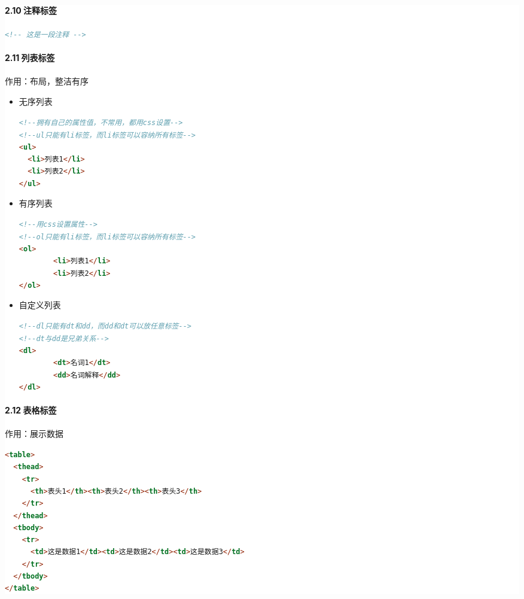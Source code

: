 
#### 2.10 注释标签

```html
<!-- 这是一段注释 -->
```

#### 2.11 列表标签

作用：布局，整洁有序

* 无序列表
  ```html
  <!--拥有自己的属性值，不常用，都用css设置-->
  <!--ul只能有li标签，而li标签可以容纳所有标签-->
  <ul>
  	<li>列表1</li>
  	<li>列表2</li>
  </ul>
  ```
* 有序列表
  ```html
  <!--用css设置属性-->
  <!--ol只能有li标签，而li标签可以容纳所有标签-->
  <ol>
          <li>列表1</li>
          <li>列表2</li>
  </ol>
  ```
* 自定义列表
  ```html
  <!--dl只能有dt和dd，而dd和dt可以放任意标签-->  
  <!--dt与dd是兄弟关系-->  
  <dl>
          <dt>名词1</dt>
          <dd>名词解释</dd>
  </dl>
  ```

#### 2.12 表格标签

作用：展示数据

```html
<table>
  <thead>
    <tr>
      <th>表头1</th><th>表头2</th><th>表头3</th>
    </tr>
  </thead>
  <tbody>
    <tr>
      <td>这是数据1</td><td>这是数据2</td><td>这是数据3</td>
    </tr>
  </tbody>
</table>
```
